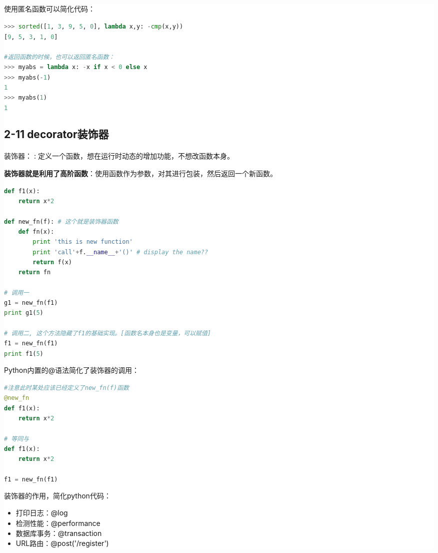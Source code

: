使用匿名函数可以简化代码：
``` python
>>> sorted([1, 3, 9, 5, 0], lambda x,y: -cmp(x,y))
[9, 5, 3, 1, 0]

#返回函数的时候，也可以返回匿名函数：
>>> myabs = lambda x: -x if x < 0 else x 
>>> myabs(-1)
1
>>> myabs(1)
1
```

## 2-11 decorator装饰器
装饰器：
: 定义一个函数，想在运行时动态的增加功能，不想改函数本身。

__装饰器就是利用了高阶函数__：使用函数作为参数，对其进行包装，然后返回一个新函数。
``` python
def f1(x):
	return x*2

def new_fn(f): # 这个就是装饰器函数
	def fn(x):
		print 'this is new function'
		print 'call'+f.__name__+'()' # display the name??
		return f(x)
	return fn

# 调用一
g1 = new_fn(f1)
print g1(5)

# 调用二, 这个方法隐藏了f1的基础实现。[函数名本身也是变量，可以赋值]
f1 = new_fn(f1)
print f1(5)
```
Python内置的@语法简化了装饰器的调用：
``` python
#注意此时某处应该已经定义了new_fn(f)函数
@new_fn
def f1(x):
	return x*2

# 等同与
def f1(x):
	return x*2

f1 = new_fn(f1)
```
装饰器的作用，简化python代码：

+ 打印日志：@log
+ 检测性能：@performance
+ 数据库事务：@transaction
+ URL路由：@post('/register')
